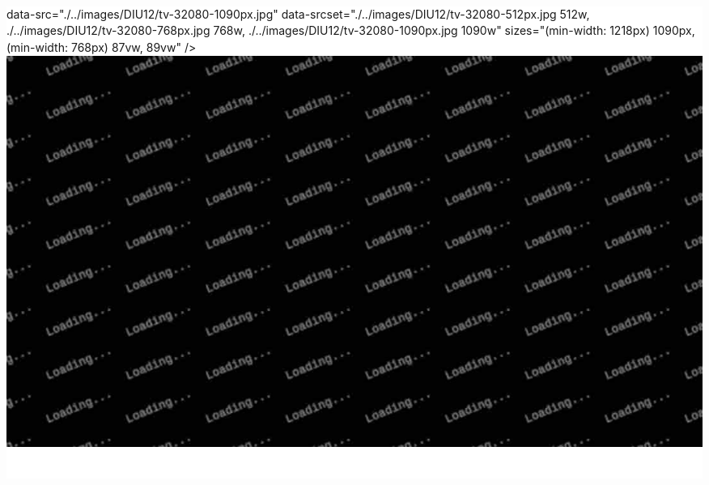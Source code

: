   data-src="./../images/DIU12/tv-32080-1090px.jpg"
  data-srcset="./../images/DIU12/tv-32080-512px.jpg 512w,
  ./../images/DIU12/tv-32080-768px.jpg 768w,
  ./../images/DIU12/tv-32080-1090px.jpg 1090w"
  sizes="(min-width: 1218px) 1090px,
  (min-width: 768px) 87vw,
  89vw" />
 <img width="100%" height="100%" class="lazyload" src="./../images/loading.jpg"
  data-src="./../images/DIU12/bd-32080-1090px.jpg"
  data-srcset="./../images/DIU12/bd-32080-512px.jpg 512w,
  ./../images/DIU12/bd-32080-768px.jpg 768w,
  ./../images/DIU12/bd-32080-1090px.jpg 1090w"
  sizes="(min-width: 1218px) 1090px,
  (min-width: 768px) 87vw,
  89vw" />
</div>

<br>

<div id="container1" class="twentytwenty-container">